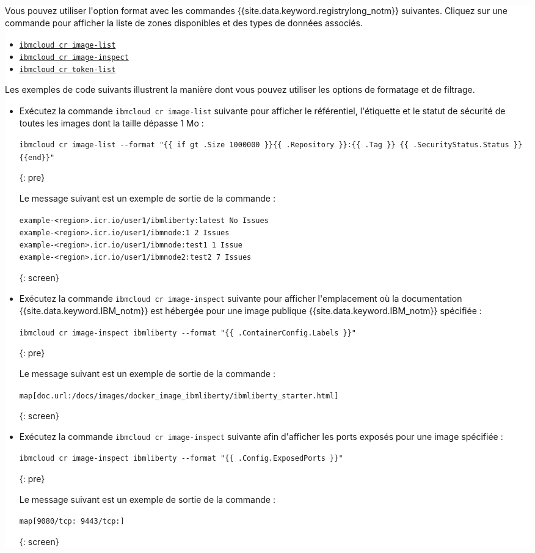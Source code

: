 Vous pouvez utiliser l'option format avec les commandes {{site.data.keyword.registrylong_notm}} suivantes. Cliquez sur une commande pour afficher la liste de zones disponibles et des types de données associés.

- [`ibmcloud cr image-list`](#registry_cli_list_imagelist)
- [`ibmcloud cr image-inspect`](#registry_cli_list_imageinspect)
- [`ibmcloud cr token-list`](#registry_cli_list_tokenlist)

Les exemples de code suivants illustrent la manière dont vous pouvez utiliser les options de formatage et de filtrage.

- Exécutez la commande `ibmcloud cr image-list` suivante pour afficher le référentiel, l'étiquette et le statut de sécurité de toutes les images dont la taille dépasse 1 Mo :

  ```
  ibmcloud cr image-list --format "{{ if gt .Size 1000000 }}{{ .Repository }}:{{ .Tag }} {{ .SecurityStatus.Status }}{{end}}"
  ```
  {: pre}

  Le message suivant est un exemple de sortie de la commande :

  ```
  example-<region>.icr.io/user1/ibmliberty:latest No Issues
  example-<region>.icr.io/user1/ibmnode:1 2 Issues
  example-<region>.icr.io/user1/ibmnode:test1 1 Issue
  example-<region>.icr.io/user1/ibmnode2:test2 7 Issues
  ```
  {: screen}

- Exécutez la commande `ibmcloud cr image-inspect` suivante pour afficher l'emplacement où la documentation {{site.data.keyword.IBM_notm}} est hébergée pour une image publique {{site.data.keyword.IBM_notm}} spécifiée :

  ```
  ibmcloud cr image-inspect ibmliberty --format "{{ .ContainerConfig.Labels }}"
  ```
  {: pre}

  Le message suivant est un exemple de sortie de la commande :

  ```
  map[doc.url:/docs/images/docker_image_ibmliberty/ibmliberty_starter.html]
  ```
  {: screen}

- Exécutez la commande `ibmcloud cr image-inspect` suivante afin d'afficher les ports exposés pour une image spécifiée :

  ```
  ibmcloud cr image-inspect ibmliberty --format "{{ .Config.ExposedPorts }}"
  ```
  {: pre}

  Le message suivant est un exemple de sortie de la commande :

  ```
  map[9080/tcp: 9443/tcp:]
  ```
  {: screen}
